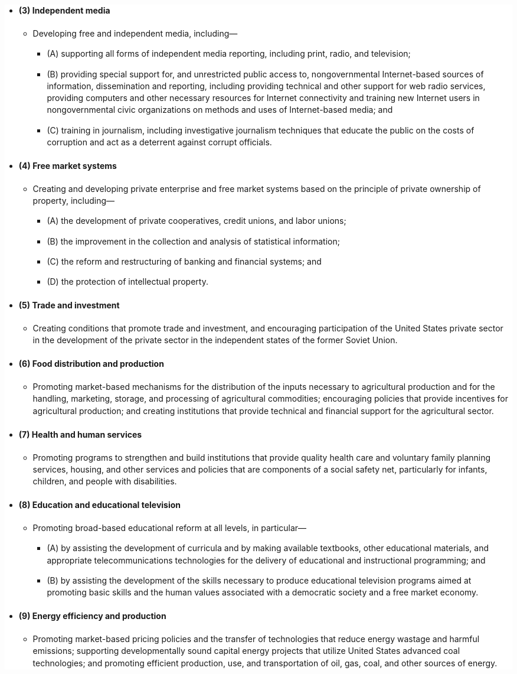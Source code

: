 * #### (3) Independent media
  * Developing free and independent media, including—

    * (A) supporting all forms of independent media reporting, including print, radio, and television;

    * (B) providing special support for, and unrestricted public access to, nongovernmental Internet-based sources of information, dissemination and reporting, including providing technical and other support for web radio services, providing computers and other necessary resources for Internet connectivity and training new Internet users in nongovernmental civic organizations on methods and uses of Internet-based media; and

    * (C) training in journalism, including investigative journalism techniques that educate the public on the costs of corruption and act as a deterrent against corrupt officials.

* #### (4) Free market systems
  * Creating and developing private enterprise and free market systems based on the principle of private ownership of property, including—

    * (A) the development of private cooperatives, credit unions, and labor unions;

    * (B) the improvement in the collection and analysis of statistical information;

    * (C) the reform and restructuring of banking and financial systems; and

    * (D) the protection of intellectual property.

* #### (5) Trade and investment
  * Creating conditions that promote trade and investment, and encouraging participation of the United States private sector in the development of the private sector in the independent states of the former Soviet Union.

* #### (6) Food distribution and production
  * Promoting market-based mechanisms for the distribution of the inputs necessary to agricultural production and for the handling, marketing, storage, and processing of agricultural commodities; encouraging policies that provide incentives for agricultural production; and creating institutions that provide technical and financial support for the agricultural sector.

* #### (7) Health and human services
  * Promoting programs to strengthen and build institutions that provide quality health care and voluntary family planning services, housing, and other services and policies that are components of a social safety net, particularly for infants, children, and people with disabilities.

* #### (8) Education and educational television
  * Promoting broad-based educational reform at all levels, in particular—

    * (A) by assisting the development of curricula and by making available textbooks, other educational materials, and appropriate telecommunications technologies for the delivery of educational and instructional programming; and

    * (B) by assisting the development of the skills necessary to produce educational television programs aimed at promoting basic skills and the human values associated with a democratic society and a free market economy.

* #### (9) Energy efficiency and production
  * Promoting market-based pricing policies and the transfer of technologies that reduce energy wastage and harmful emissions; supporting developmentally sound capital energy projects that utilize United States advanced coal technologies; and promoting efficient production, use, and transportation of oil, gas, coal, and other sources of energy.
